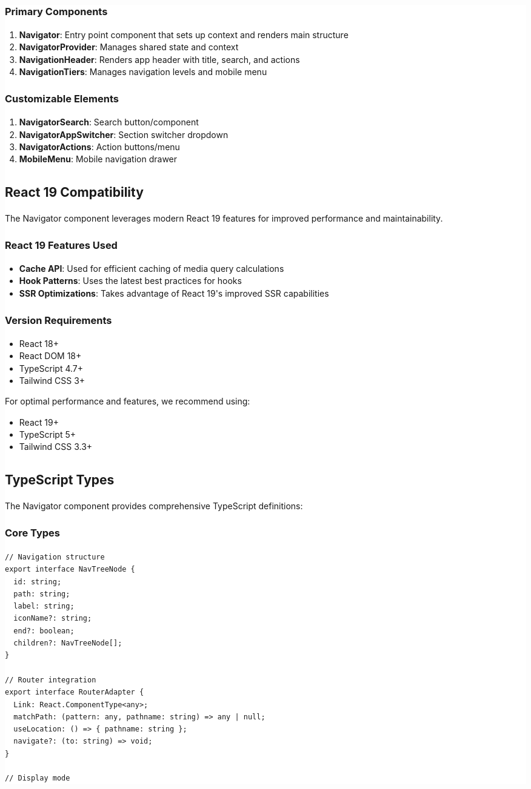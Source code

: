 ### Primary Components

1. **Navigator**: Entry point component that sets up context and renders main
   structure
2. **NavigatorProvider**: Manages shared state and context
3. **NavigationHeader**: Renders app header with title, search, and actions
4. **NavigationTiers**: Manages navigation levels and mobile menu

### Customizable Elements

1. **NavigatorSearch**: Search button/component
2. **NavigatorAppSwitcher**: Section switcher dropdown
3. **NavigatorActions**: Action buttons/menu
4. **MobileMenu**: Mobile navigation drawer

## React 19 Compatibility

The Navigator component leverages modern React 19 features for improved
performance and maintainability.

### React 19 Features Used

- **Cache API**: Used for efficient caching of media query calculations
- **Hook Patterns**: Uses the latest best practices for hooks
- **SSR Optimizations**: Takes advantage of React 19's improved SSR capabilities

### Version Requirements

- React 18+
- React DOM 18+
- TypeScript 4.7+
- Tailwind CSS 3+

For optimal performance and features, we recommend using:

- React 19+
- TypeScript 5+
- Tailwind CSS 3.3+

## TypeScript Types

The Navigator component provides comprehensive TypeScript definitions:

### Core Types

```tsx
// Navigation structure
export interface NavTreeNode {
  id: string;
  path: string;
  label: string;
  iconName?: string;
  end?: boolean;
  children?: NavTreeNode[];
}

// Router integration
export interface RouterAdapter {
  Link: React.ComponentType<any>;
  matchPath: (pattern: any, pathname: string) => any | null;
  useLocation: () => { pathname: string };
  navigate?: (to: string) => void;
}

// Display mode
```